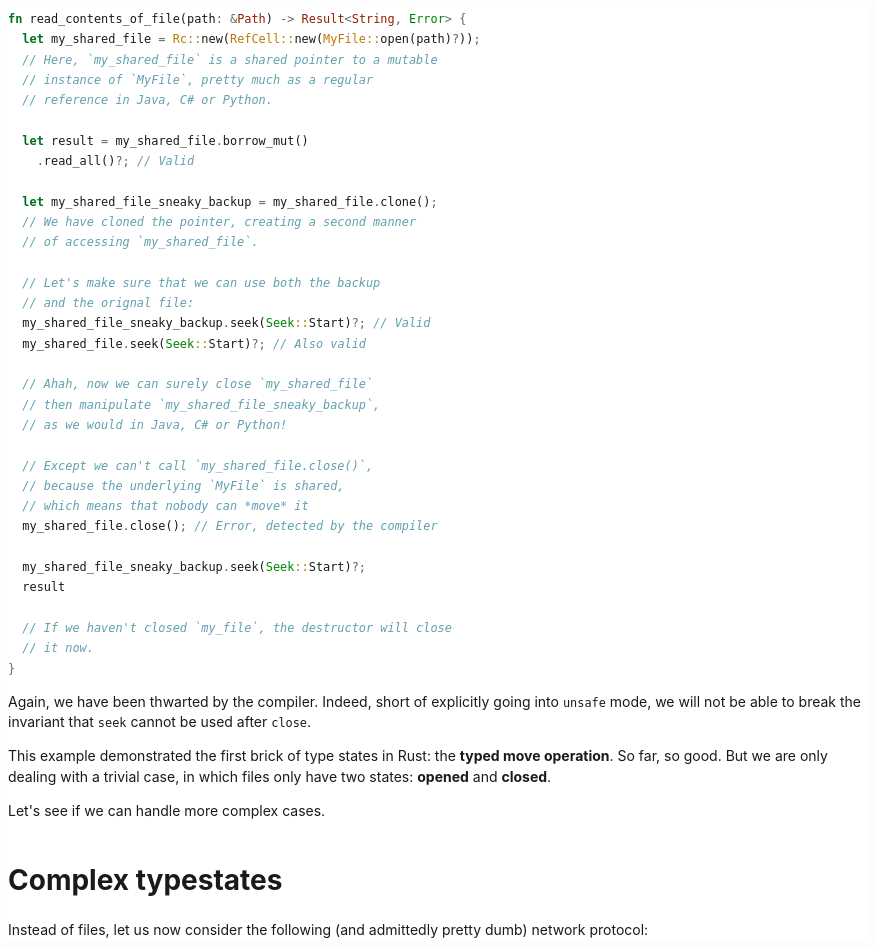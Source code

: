 
```rust
fn read_contents_of_file(path: &Path) -> Result<String, Error> {
  let my_shared_file = Rc::new(RefCell::new(MyFile::open(path)?));
  // Here, `my_shared_file` is a shared pointer to a mutable
  // instance of `MyFile`, pretty much as a regular
  // reference in Java, C# or Python.

  let result = my_shared_file.borrow_mut()
    .read_all()?; // Valid

  let my_shared_file_sneaky_backup = my_shared_file.clone();
  // We have cloned the pointer, creating a second manner
  // of accessing `my_shared_file`.

  // Let's make sure that we can use both the backup
  // and the orignal file:
  my_shared_file_sneaky_backup.seek(Seek::Start)?; // Valid
  my_shared_file.seek(Seek::Start)?; // Also valid

  // Ahah, now we can surely close `my_shared_file`
  // then manipulate `my_shared_file_sneaky_backup`,
  // as we would in Java, C# or Python!

  // Except we can't call `my_shared_file.close()`,
  // because the underlying `MyFile` is shared,
  // which means that nobody can *move* it
  my_shared_file.close(); // Error, detected by the compiler

  my_shared_file_sneaky_backup.seek(Seek::Start)?;
  result

  // If we haven't closed `my_file`, the destructor will close
  // it now.
}
```

Again, we have been thwarted by the compiler. Indeed, short
of explicitly going into `unsafe` mode, we will not be able
to break the invariant that `seek` cannot be used after `close`.

This example demonstrated the first brick of type states in
Rust: the **typed move operation**. So far, so good. But we are
only dealing with a trivial case, in which files only have two
states: **opened** and **closed**.

Let's see if we can handle more complex cases.

# Complex typestates

Instead of files, let us now consider the following (and admittedly pretty dumb)
network protocol:
